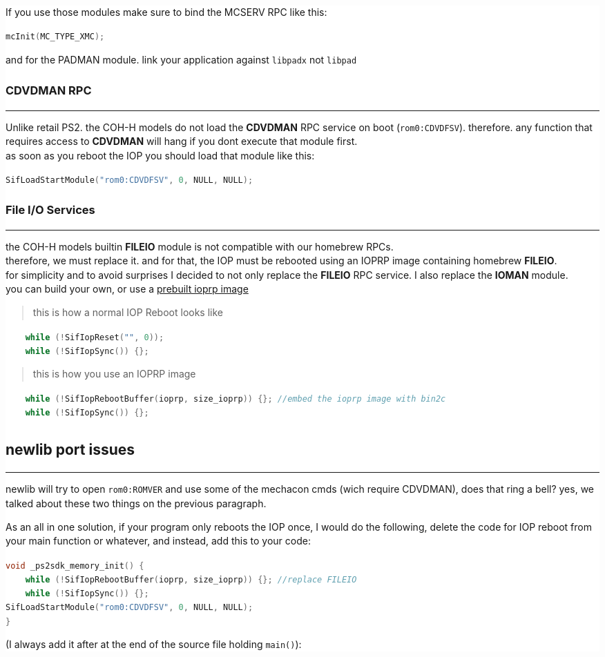 If you use those modules make sure to bind the MCSERV RPC like this:
```c
mcInit(MC_TYPE_XMC);
```
and for the PADMAN module. link your application against `libpadx` not `libpad`

### CDVDMAN RPC
----
Unlike retail PS2. the COH-H models do not load the **CDVDMAN** RPC service on boot (`rom0:CDVDFSV`).
therefore. any function that requires access to **CDVDMAN** will hang if you dont execute that module first.  
as soon as you reboot the IOP you should load that module like this:
```c
SifLoadStartModule("rom0:CDVDFSV", 0, NULL, NULL);
```

### File I/O Services
----
the COH-H models builtin **FILEIO** module is not compatible with our homebrew RPCs.  
therefore, we must replace it. and for that, the IOP must be rebooted using an IOPRP image containing homebrew **FILEIO**.  
for simplicity and to avoid surprises I decided to not only replace the **FILEIO** RPC service. I also replace the **IOMAN** module.   
you can build your own, or use a [prebuilt ioprp image](https://github.com/israpps/wLaunchELF_ISR/blob/system-2x6-support/iop/__precompiled/IOPRP_FILEIO.IMG)

> this is how a normal IOP Reboot looks like
```c
    while (!SifIopReset("", 0));
    while (!SifIopSync()) {};
```

> this is how you use an IOPRP image
```c
    while (!SifIopRebootBuffer(ioprp, size_ioprp)) {}; //embed the ioprp image with bin2c
    while (!SifIopSync()) {};
```

## newlib port issues
----
newlib will try to open `rom0:ROMVER` and use some of the mechacon cmds (wich require CDVDMAN), does that ring a bell? yes, we talked about these two things on the previous paragraph.

As an all in one solution, if your program only reboots the IOP once, I would do the following, delete the code for IOP reboot from your main function or whatever, and instead, add this to your code:
```c
void _ps2sdk_memory_init() {
    while (!SifIopRebootBuffer(ioprp, size_ioprp)) {}; //replace FILEIO
    while (!SifIopSync()) {};
SifLoadStartModule("rom0:CDVDFSV", 0, NULL, NULL);
}
```
(I always add it after at the end of the source file holding `main()`):
